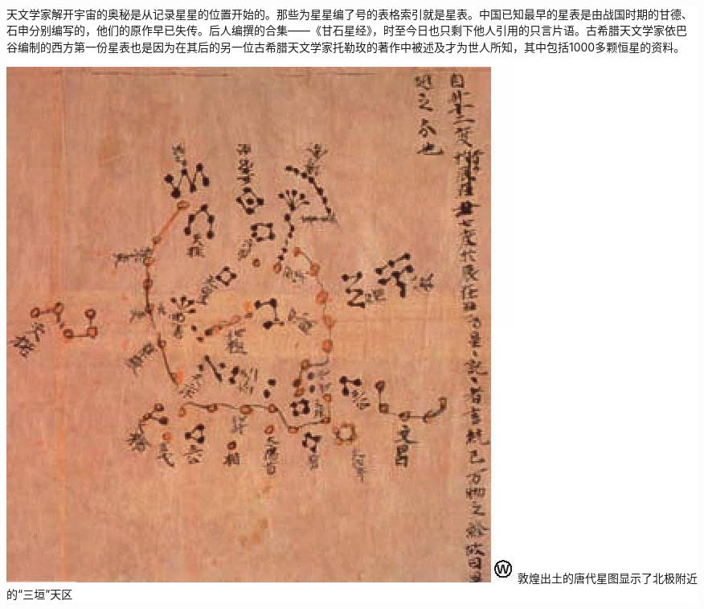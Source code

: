 
天文学家解开宇宙的奥秘是从记录星星的位置开始的。那些为星星编了号的表格索引就是星表。中国已知最早的星表是由战国时期的甘德、石申分别编写的，他们的原作早已失传。后人编撰的合集——《甘石星经》，时至今日也只剩下他人引用的只言片语。古希腊天文学家依巴谷编制的西方第一份星表也是因为在其后的另一位古希腊天文学家托勒玫的著作中被述及才为世人所知，其中包括1000多颗恒星的资料。



![](../Images/figure_0020_0016.jpg)
敦煌出土的唐代星图显示了北极附近的“三垣”天区



